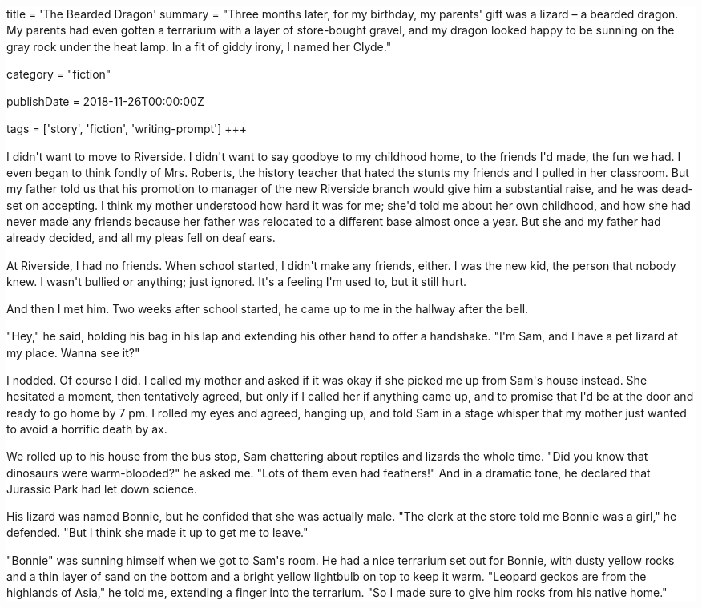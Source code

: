 title = 'The Bearded Dragon'
summary = "Three months later, for my birthday, my parents' gift was a lizard – a bearded dragon. My parents had even gotten a terrarium with a layer of store-bought gravel, and my dragon looked happy to be sunning on the gray rock under the heat lamp. In a fit of giddy irony, I named her Clyde."

category = "fiction"

publishDate = 2018-11-26T00:00:00Z

tags = ['story', 'fiction', 'writing-prompt']
+++



I didn't want to move to Riverside.
I didn't want to say goodbye to my childhood home, to the friends I'd made, the fun we had.
I even began to think fondly of Mrs. Roberts, the history teacher that hated the stunts my friends and I pulled in her classroom.
But my father told us that his promotion to manager of the new Riverside branch would give him a substantial raise, and he was dead-set on accepting.
I think my mother understood how hard it was for me; she'd told me about her own childhood, and how she had never made any friends because her father was relocated to a different base almost once a year.
But she and my father had already decided, and all my pleas fell on deaf ears.

At Riverside, I had no friends. When school started, I didn't make any
friends, either. I was the new kid, the person that nobody knew. I wasn't
bullied or anything; just ignored. It's a feeling I'm used to, but it still
hurt.

And then I met him. Two weeks after school started, he came up to me in the
hallway after the bell.

"Hey," he said, holding his bag in his lap and extending his other hand to
offer a handshake. "I'm Sam, and I have a pet lizard at my place. Wanna see
it?"

I nodded. Of course I did. I called my mother and asked if it was okay if she
picked me up from Sam's house instead. She hesitated a moment, then
tentatively agreed, but only if I called her if anything came up, and to
promise that I'd be at the door and ready to go home by 7 pm. I rolled my eyes
and agreed, hanging up, and told Sam in a stage whisper that my mother just
wanted to avoid a horrific death by ax.

We rolled up to his house from the bus stop, Sam chattering about reptiles and
lizards the whole time. "Did you know that dinosaurs were warm-blooded?" he
asked me. "Lots of them even had feathers!" And in a dramatic tone, he
declared that Jurassic Park had let down science.

His lizard was named Bonnie, but he confided that she was actually male. "The
clerk at the store told me Bonnie was a girl," he defended. "But I think she
made it up to get me to leave."

"Bonnie" was sunning himself when we got to Sam's room. He had a nice
terrarium set out for Bonnie, with dusty yellow rocks and a thin layer of sand
on the bottom and a bright yellow lightbulb on top to keep it warm. "Leopard
geckos are from the highlands of Asia," he told me, extending a finger into
the terrarium. "So I made sure to give him rocks from his native home."
